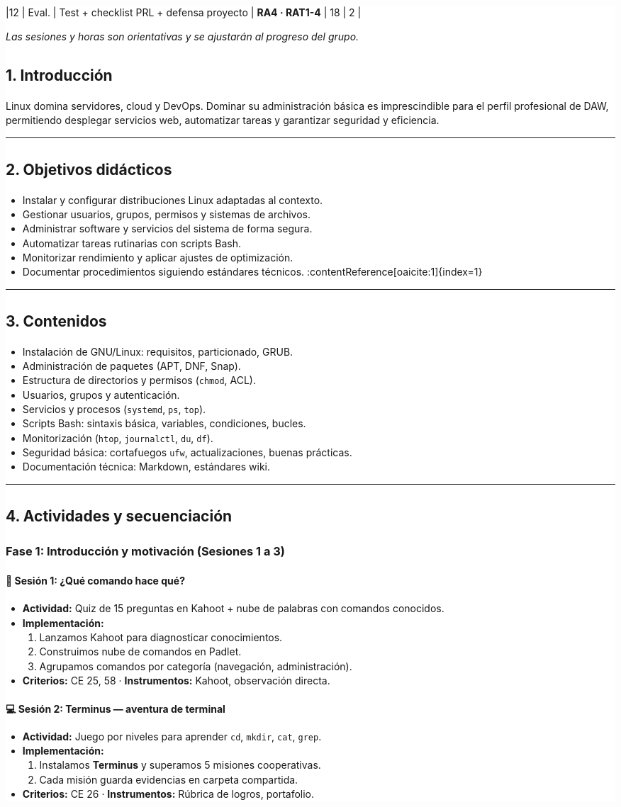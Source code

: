 |12 | Eval. | Test + checklist PRL + defensa proyecto | **RA4 · RAT1-4** | 18 | 2 |

*Las sesiones y horas son orientativas y se ajustarán al progreso del grupo.*

## 1. Introducción
Linux domina servidores, cloud y DevOps. Dominar su administración básica es imprescindible para el perfil profesional de DAW, permitiendo desplegar servicios web, automatizar tareas y garantizar seguridad y eficiencia.

---

## 2. Objetivos didácticos
* Instalar y configurar distribuciones Linux adaptadas al contexto.  
* Gestionar usuarios, grupos, permisos y sistemas de archivos.  
* Administrar software y servicios del sistema de forma segura.  
* Automatizar tareas rutinarias con scripts Bash.  
* Monitorizar rendimiento y aplicar ajustes de optimización.  
* Documentar procedimientos siguiendo estándares técnicos. :contentReference[oaicite:1]{index=1}

---

## 3. Contenidos
* Instalación de GNU/Linux: requisitos, particionado, GRUB.  
* Administración de paquetes (APT, DNF, Snap).  
* Estructura de directorios y permisos (`chmod`, ACL).  
* Usuarios, grupos y autenticación.  
* Servicios y procesos (`systemd`, `ps`, `top`).  
* Scripts Bash: sintaxis básica, variables, condiciones, bucles.  
* Monitorización (`htop`, `journalctl`, `du`, `df`).  
* Seguridad básica: cortafuegos `ufw`, actualizaciones, buenas prácticas.  
* Documentación técnica: Markdown, estándares wiki. 

---

## 4. Actividades y secuenciación
### Fase 1: Introducción y motivación (Sesiones 1 a 3)

#### 🧠 Sesión 1: ¿Qué comando hace qué?
* **Actividad:** Quiz de 15 preguntas en Kahoot + nube de palabras con comandos conocidos.  
* **Implementación:**  
  1. Lanzamos Kahoot para diagnosticar conocimientos.  
  2. Construimos nube de comandos en Padlet.  
  3. Agrupamos comandos por categoría (navegación, administración).  
* **Criterios:** CE 25, 58 · **Instrumentos:** Kahoot, observación directa.

#### 💻 Sesión 2: Terminus — aventura de terminal
* **Actividad:** Juego por niveles para aprender `cd`, `mkdir`, `cat`, `grep`.  
* **Implementación:**  
  1. Instalamos **Terminus** y superamos 5 misiones cooperativas.  
  2. Cada misión guarda evidencias en carpeta compartida.  
* **Criterios:** CE 26 · **Instrumentos:** Rúbrica de logros, portafolio.
